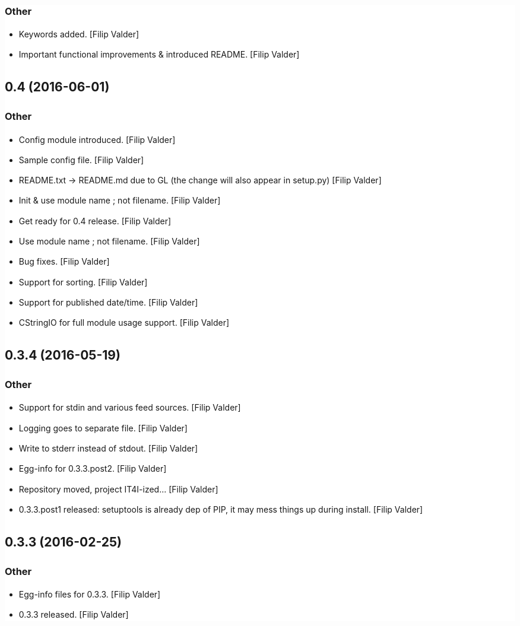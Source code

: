 ### Other

* Keywords added. [Filip Valder]

* Important functional improvements & introduced README. [Filip Valder]


## 0.4 (2016-06-01)

### Other

* Config module introduced. [Filip Valder]

* Sample config file. [Filip Valder]

* README.txt -> README.md due to GL (the change will also appear in setup.py) [Filip Valder]

* Init & use module name ; not filename. [Filip Valder]

* Get ready for 0.4 release. [Filip Valder]

* Use module name ; not filename. [Filip Valder]

* Bug fixes. [Filip Valder]

* Support for sorting. [Filip Valder]

* Support for published date/time. [Filip Valder]

* CStringIO for full module usage support. [Filip Valder]


## 0.3.4 (2016-05-19)

### Other

* Support for stdin and various feed sources. [Filip Valder]

* Logging goes to separate file. [Filip Valder]

* Write to stderr instead of stdout. [Filip Valder]

* Egg-info for 0.3.3.post2. [Filip Valder]

* Repository moved, project IT4I-ized... [Filip Valder]

* 0.3.3.post1 released: setuptools is already dep of PIP, it may mess things up during install. [Filip Valder]


## 0.3.3 (2016-02-25)

### Other

* Egg-info files for 0.3.3. [Filip Valder]

* 0.3.3 released. [Filip Valder]
